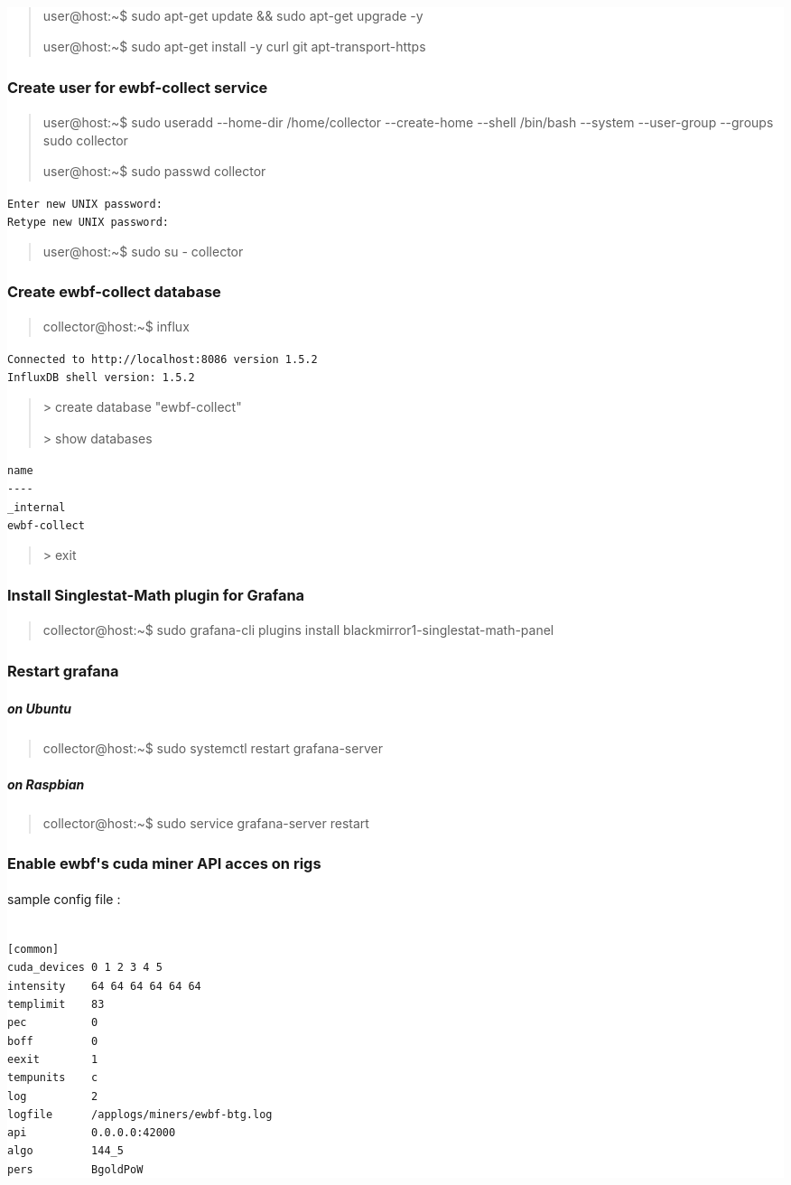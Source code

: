 > user@host:~$ sudo apt-get update && sudo apt-get upgrade -y 
> 
> user@host:~$ sudo apt-get install -y curl git apt-transport-https

### Create user for ewbf-collect service 

> user@host:~$ sudo useradd --home-dir /home/collector --create-home --shell /bin/bash --system --user-group --groups sudo collector
>
> user@host:~$ sudo passwd collector 
>

```
Enter new UNIX password:
Retype new UNIX password:
```

> user@host:~$ sudo su - collector


### Create ewbf-collect database
> collector@host:~$ influx
```
Connected to http://localhost:8086 version 1.5.2
InfluxDB shell version: 1.5.2
```
> \> create database "ewbf-collect"
> 
> \> show databases
```name: databases
name
----
_internal
ewbf-collect
```
> \> exit


### Install Singlestat-Math plugin for Grafana
> collector@host:~$ sudo grafana-cli plugins install blackmirror1-singlestat-math-panel

### Restart grafana
##### on Ubuntu
> collector@host:~$ sudo systemctl restart grafana-server  

##### on Raspbian

> collector@host:~$ sudo service grafana-server restart

### Enable ewbf's cuda miner API acces on rigs
 
sample config file :
```

[common]
cuda_devices 0 1 2 3 4 5
intensity    64 64 64 64 64 64
templimit    83
pec          0
boff         0
eexit        1
tempunits    c
log          2
logfile      /applogs/miners/ewbf-btg.log
api          0.0.0.0:42000
algo         144_5
pers         BgoldPoW
```